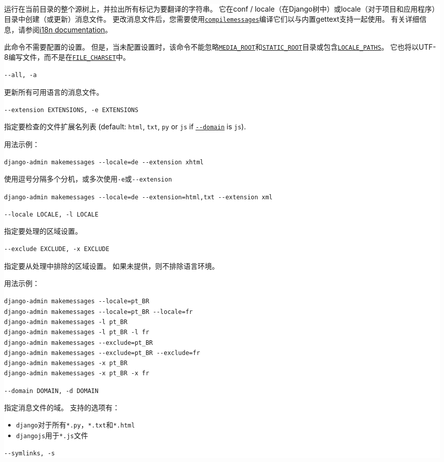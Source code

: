 运行在当前目录的整个源树上，并拉出所有标记为要翻译的字符串。 它在conf / locale（在Django树中）或locale（对于项目和应用程序）目录中创建（或更新）消息文件。 更改消息文件后，您需要使用[`compilemessages`](https://yiyibooks.cn/__trs__/xx/Django_1.11.6/ref/django-admin.html#django-admin-compilemessages)编译它们以与内置gettext支持一起使用。 有关详细信息，请参阅[i18n documentation](https://yiyibooks.cn/__trs__/xx/Django_1.11.6/topics/i18n/translation.html#how-to-create-language-files)。

此命令不需要配置的设置。 但是，当未配置设置时，该命令不能忽略[`MEDIA_ROOT`](https://yiyibooks.cn/__trs__/xx/Django_1.11.6/ref/settings.html#std:setting-MEDIA_ROOT)和[`STATIC_ROOT`](https://yiyibooks.cn/__trs__/xx/Django_1.11.6/ref/settings.html#std:setting-STATIC_ROOT)目录或包含[`LOCALE_PATHS`](https://yiyibooks.cn/__trs__/xx/Django_1.11.6/ref/settings.html#std:setting-LOCALE_PATHS)。 它也将以UTF-8编写文件，而不是在[`FILE_CHARSET`](https://yiyibooks.cn/__trs__/xx/Django_1.11.6/ref/settings.html#std:setting-FILE_CHARSET)中。

`--all, -a`

更新所有可用语言的消息文件。

`--extension EXTENSIONS, -e EXTENSIONS`

指定要检查的文件扩展名列表 (default: `html`, `txt`, `py` or `js` if [`--domain`](https://yiyibooks.cn/__trs__/xx/Django_1.11.6/ref/django-admin.html#cmdoption-makemessages-domain) is `js`).

用法示例：

```shell
django-admin makemessages --locale=de --extension xhtml
```

使用逗号分隔多个分机，或多次使用`-e`或`--extension`

```shell
django-admin makemessages --locale=de --extension=html,txt --extension xml
```

`--locale LOCALE, -l LOCALE`

指定要处理的区域设置。

`--exclude EXCLUDE, -x EXCLUDE`  

指定要从处理中排除的区域设置。 如果未提供，则不排除语言环境。

用法示例：

```shell
django-admin makemessages --locale=pt_BR
django-admin makemessages --locale=pt_BR --locale=fr
django-admin makemessages -l pt_BR
django-admin makemessages -l pt_BR -l fr
django-admin makemessages --exclude=pt_BR
django-admin makemessages --exclude=pt_BR --exclude=fr
django-admin makemessages -x pt_BR
django-admin makemessages -x pt_BR -x fr
```

`--domain DOMAIN, -d DOMAIN`

指定消息文件的域。 支持的选项有：

- `django`对于所有`*.py`，`*.txt`和`*.html`
- `djangojs`用于`*.js`文件

`--symlinks, -s`  
